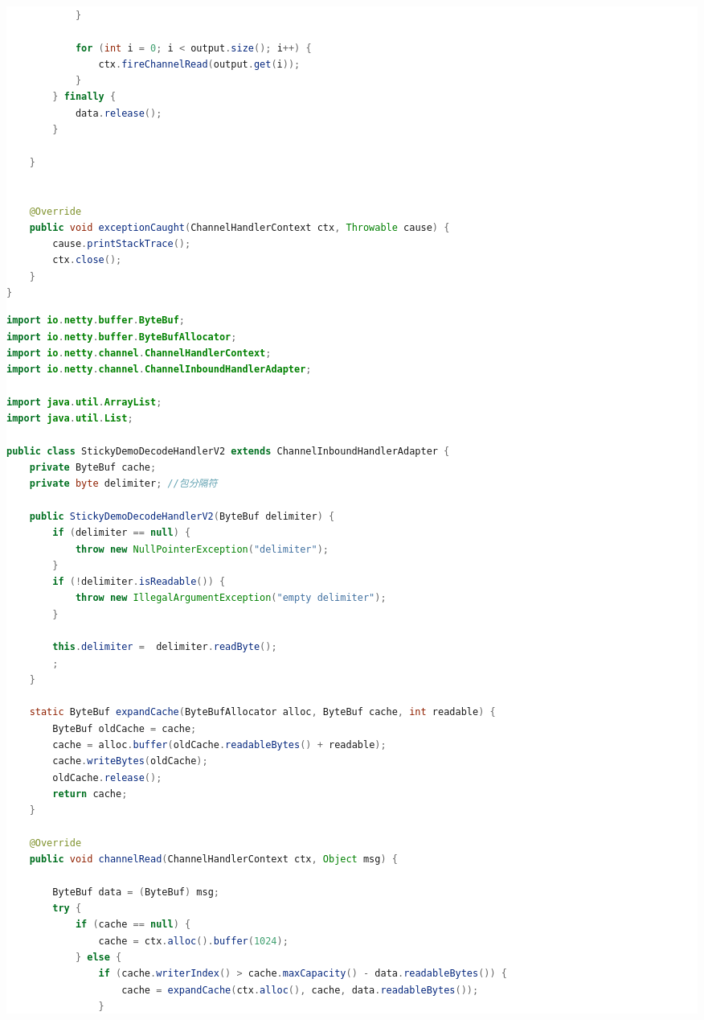 ```java
            }

            for (int i = 0; i < output.size(); i++) {
                ctx.fireChannelRead(output.get(i));
            }
        } finally {
            data.release();
        }

    }


    @Override
    public void exceptionCaught(ChannelHandlerContext ctx, Throwable cause) {
        cause.printStackTrace();
        ctx.close();
    }
}
```
```java
import io.netty.buffer.ByteBuf;
import io.netty.buffer.ByteBufAllocator;
import io.netty.channel.ChannelHandlerContext;
import io.netty.channel.ChannelInboundHandlerAdapter;

import java.util.ArrayList;
import java.util.List;

public class StickyDemoDecodeHandlerV2 extends ChannelInboundHandlerAdapter {
    private ByteBuf cache;
    private byte delimiter; //包分隔符

    public StickyDemoDecodeHandlerV2(ByteBuf delimiter) {
        if (delimiter == null) {
            throw new NullPointerException("delimiter");
        }
        if (!delimiter.isReadable()) {
            throw new IllegalArgumentException("empty delimiter");
        }

        this.delimiter =  delimiter.readByte();
        ;
    }

    static ByteBuf expandCache(ByteBufAllocator alloc, ByteBuf cache, int readable) {
        ByteBuf oldCache = cache;
        cache = alloc.buffer(oldCache.readableBytes() + readable);
        cache.writeBytes(oldCache);
        oldCache.release();
        return cache;
    }

    @Override
    public void channelRead(ChannelHandlerContext ctx, Object msg) {

        ByteBuf data = (ByteBuf) msg;
        try {
            if (cache == null) {
                cache = ctx.alloc().buffer(1024);
            } else {
                if (cache.writerIndex() > cache.maxCapacity() - data.readableBytes()) {
                    cache = expandCache(ctx.alloc(), cache, data.readableBytes());
                }
```